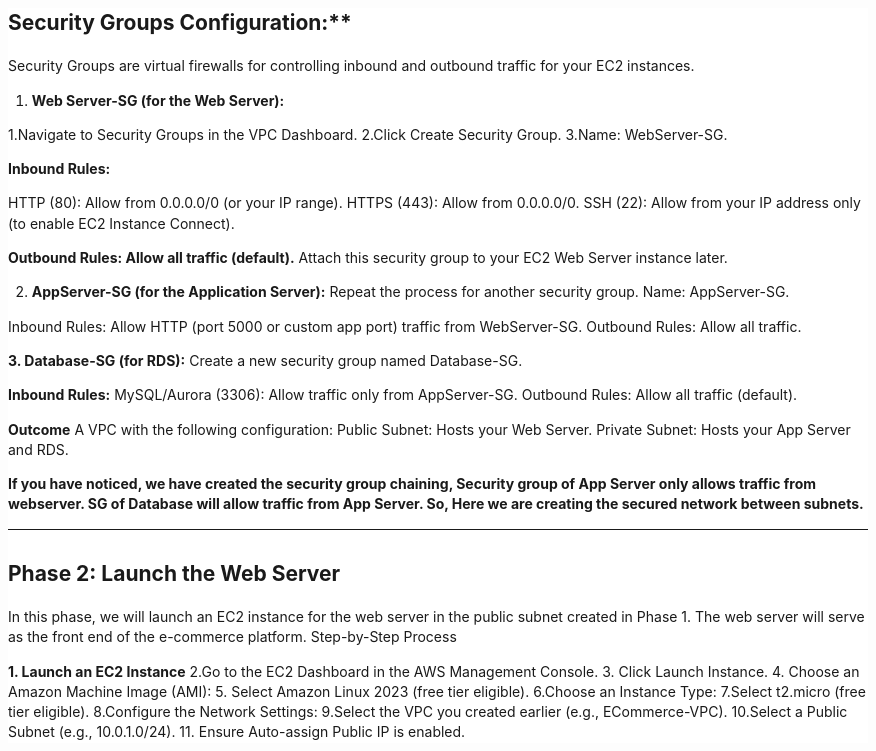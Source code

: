 ## Security Groups Configuration:**
Security Groups are virtual firewalls for controlling inbound and outbound traffic for your EC2 instances.

1. **Web Server-SG (for the Web Server):**

1.Navigate to Security Groups in the VPC Dashboard.
2.Click Create Security Group.
3.Name: WebServer-SG.

**Inbound Rules:**

  HTTP (80): Allow from 0.0.0.0/0 (or your IP range).
  HTTPS (443): Allow from 0.0.0.0/0.
  SSH (22): Allow from your IP address only (to enable EC2 Instance Connect).
  
**Outbound Rules: Allow all traffic (default).**
  Attach this security group to your EC2 Web Server instance later.

2. **AppServer-SG (for the Application Server):**
Repeat the process for another security group.
Name: AppServer-SG.

Inbound Rules:
  Allow HTTP (port 5000 or custom app port) traffic from WebServer-SG.
  Outbound Rules: Allow all traffic.

**3. Database-SG (for RDS):**
Create a new security group named Database-SG.

**Inbound Rules:**
  MySQL/Aurora (3306): Allow traffic only from AppServer-SG.
  Outbound Rules: Allow all traffic (default).

**Outcome**
  A VPC with the following configuration:
  Public Subnet: Hosts your Web Server.
  Private Subnet: Hosts your App Server and RDS.

**If you have noticed, we have created the security group chaining, Security group of App Server only allows traffic from webserver. SG of Database will allow traffic from App Server. So, Here we are creating the secured network between subnets.**

--------------------------------------------------------------------------------

## Phase 2: Launch the Web Server
<a name="LaunchWebServer"></a>
  In this phase, we will launch an EC2 instance for the web server in the public subnet created in Phase 1. The web server will serve as the front end of the e-commerce platform.
Step-by-Step Process

**1. Launch an EC2 Instance**
  2.Go to the EC2 Dashboard in the AWS Management Console.
  3. Click Launch Instance.
  4. Choose an Amazon Machine Image (AMI):
  5. Select Amazon Linux 2023 (free tier eligible).
  6.Choose an Instance Type:
  7.Select t2.micro (free tier eligible).
  8.Configure the Network Settings:
  9.Select the VPC you created earlier (e.g., ECommerce-VPC).
  10.Select a Public Subnet (e.g., 10.0.1.0/24).
  11. Ensure Auto-assign Public IP is enabled.
